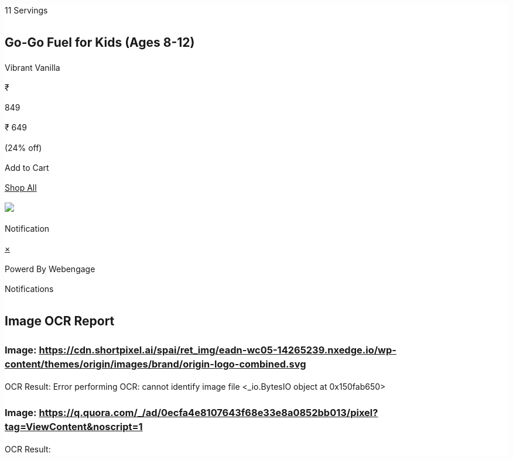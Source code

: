 11  Servings

## Go-Go Fuel for Kids (Ages 8-12)

Vibrant Vanilla

₹

849

₹ 649

(24% off)

Add to Cart

[Shop All](https://originnutrition.in/shop/)

[](https://wa.me/919884222456 )

[](#sitetop)

![](https://q.quora.com/_/ad/0ecfa4e8107643f68e33e8a0852bb013/pixel?tag=ViewContent&noscript=1)

Notification

[×](javascript:void(0))

Powerd By Webengage

Notifications

## Image OCR Report

### Image: https://cdn.shortpixel.ai/spai/ret_img/eadn-wc05-14265239.nxedge.io/wp-content/themes/origin/images/brand/origin-logo-combined.svg

OCR Result: Error performing OCR: cannot identify image file <_io.BytesIO object at 0x150fab650>

### Image: https://q.quora.com/_/ad/0ecfa4e8107643f68e33e8a0852bb013/pixel?tag=ViewContent&noscript=1

OCR Result: 


